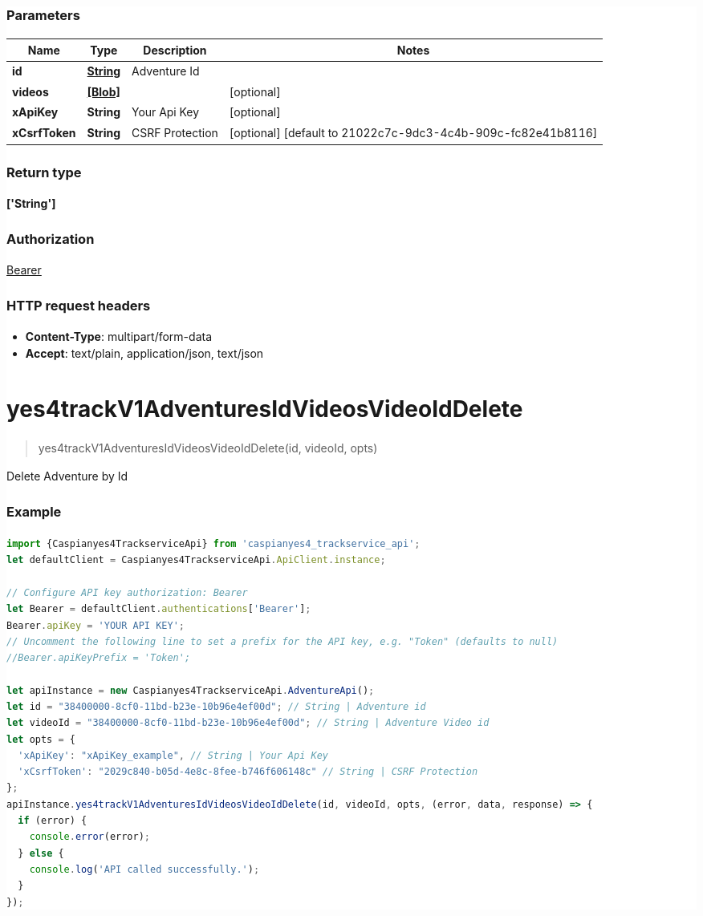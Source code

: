 ### Parameters

Name | Type | Description  | Notes
------------- | ------------- | ------------- | -------------
 **id** | [**String**](.md)| Adventure Id | 
 **videos** | [**[Blob]**](Blob.md)|  | [optional] 
 **xApiKey** | **String**| Your Api Key | [optional] 
 **xCsrfToken** | **String**| CSRF Protection | [optional] [default to 21022c7c-9dc3-4c4b-909c-fc82e41b8116]

### Return type

**[&#x27;String&#x27;]**

### Authorization

[Bearer](../README.md#Bearer)

### HTTP request headers

 - **Content-Type**: multipart/form-data
 - **Accept**: text/plain, application/json, text/json

<a name="yes4trackV1AdventuresIdVideosVideoIdDelete"></a>
# **yes4trackV1AdventuresIdVideosVideoIdDelete**
> yes4trackV1AdventuresIdVideosVideoIdDelete(id, videoId, opts)

Delete Adventure by Id

### Example
```javascript
import {Caspianyes4TrackserviceApi} from 'caspianyes4_trackservice_api';
let defaultClient = Caspianyes4TrackserviceApi.ApiClient.instance;

// Configure API key authorization: Bearer
let Bearer = defaultClient.authentications['Bearer'];
Bearer.apiKey = 'YOUR API KEY';
// Uncomment the following line to set a prefix for the API key, e.g. "Token" (defaults to null)
//Bearer.apiKeyPrefix = 'Token';

let apiInstance = new Caspianyes4TrackserviceApi.AdventureApi();
let id = "38400000-8cf0-11bd-b23e-10b96e4ef00d"; // String | Adventure id
let videoId = "38400000-8cf0-11bd-b23e-10b96e4ef00d"; // String | Adventure Video id
let opts = { 
  'xApiKey': "xApiKey_example", // String | Your Api Key
  'xCsrfToken': "2029c840-b05d-4e8c-8fee-b746f606148c" // String | CSRF Protection
};
apiInstance.yes4trackV1AdventuresIdVideosVideoIdDelete(id, videoId, opts, (error, data, response) => {
  if (error) {
    console.error(error);
  } else {
    console.log('API called successfully.');
  }
});
```
